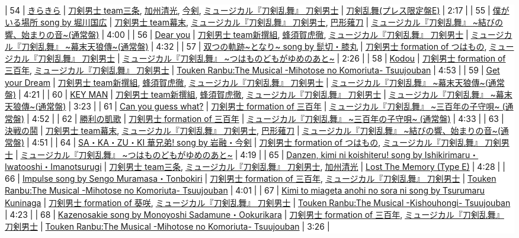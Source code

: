 | 54 | [きらきら](https://open.spotify.com/track/5hmZSiFUS3CuSfZ03EMYri) | [刀剣男士 team三条](https://open.spotify.com/artist/3A4zMuLEJU8cyb7LlRQYVx), [加州清光](https://open.spotify.com/artist/7ydbpjs8MWyiVXyfr4dWJz), [今剣](https://open.spotify.com/artist/08EaHKPJbiNKf9v3r000bv), [ミュージカル『刀剣乱舞』 刀剣男士](https://open.spotify.com/artist/09CP14O4o6GAI3kWEz6J3j) | [刀剣乱舞\(プレス限定盤E\)](https://open.spotify.com/album/1ZhgZNjMNR7q0Z3UvDqOW2) | 2:17 |
| 55 | [僕がいる場所 song by 堀川国広](https://open.spotify.com/track/6cz40aS8Ulxl96ey1sJYEL) | [刀剣男士 team幕末](https://open.spotify.com/artist/4FttI7cug3Wy4PypxRlzAJ), [ミュージカル『刀剣乱舞』 刀剣男士](https://open.spotify.com/artist/09CP14O4o6GAI3kWEz6J3j), [巴形薙刀](https://open.spotify.com/artist/5N4aj24S99kbABau4WMBC9) | [ミュージカル『刀剣乱舞』 \~結びの響、始まりの音\~\(通常盤\)](https://open.spotify.com/album/4gcs0PuKztB2NOFwZi0Vs4) | 4:00 |
| 56 | [Dear you](https://open.spotify.com/track/4TzDm4nBjd6DpkW4xImqXg) | [刀剣男士 team新撰組](https://open.spotify.com/artist/0OSoNG9yGYEekdxevQeGHR), [蜂須賀虎徹](https://open.spotify.com/artist/6wd4cBdbjFlsTQp3GE0Wki), [ミュージカル『刀剣乱舞』 刀剣男士](https://open.spotify.com/artist/09CP14O4o6GAI3kWEz6J3j) | [ミュージカル『刀剣乱舞』 \~幕末天狼傳\~\(通常盤\)](https://open.spotify.com/album/5rhZ5AJWFFF08WxF9XCRmV) | 4:32 |
| 57 | [双つの軌跡\~となり\~ song by 髭切・膝丸](https://open.spotify.com/track/7e5tkhaK9FrBhx0dAIoZTT) | [刀剣男士 formation of つはもの](https://open.spotify.com/artist/4EuE7tmw1nUsxGGsuvhW7D), [ミュージカル『刀剣乱舞』 刀剣男士](https://open.spotify.com/artist/09CP14O4o6GAI3kWEz6J3j) | [ミュージカル『刀剣乱舞』 \~つはものどもがゆめのあと\~](https://open.spotify.com/album/6hqtv0hP6FSldh8U9sdWtk) | 2:26 |
| 58 | [Kodou](https://open.spotify.com/track/0vM5j5XDbX41eTM7tYmejw) | [刀剣男士 formation of 三百年](https://open.spotify.com/artist/6BIwdkBSqLqPjuFzMoTUmE), [ミュージカル『刀剣乱舞』 刀剣男士](https://open.spotify.com/artist/09CP14O4o6GAI3kWEz6J3j) | [Touken Ranbu:The Musical \-Mihotose no Komoriuta\- Tsuujouban](https://open.spotify.com/album/02uVYZOHTptpd6Xd6IpqyL) | 4:53 |
| 59 | [Get your Dream](https://open.spotify.com/track/425wohMyK0f3zvlKmoUmGl) | [刀剣男士 team新撰組](https://open.spotify.com/artist/0OSoNG9yGYEekdxevQeGHR), [蜂須賀虎徹](https://open.spotify.com/artist/6wd4cBdbjFlsTQp3GE0Wki), [ミュージカル『刀剣乱舞』 刀剣男士](https://open.spotify.com/artist/09CP14O4o6GAI3kWEz6J3j) | [ミュージカル『刀剣乱舞』 \~幕末天狼傳\~\(通常盤\)](https://open.spotify.com/album/5rhZ5AJWFFF08WxF9XCRmV) | 4:21 |
| 60 | [KEY MAN](https://open.spotify.com/track/3nd4pCBza4c7Rgx6NqV4Sp) | [刀剣男士 team新撰組](https://open.spotify.com/artist/0OSoNG9yGYEekdxevQeGHR), [蜂須賀虎徹](https://open.spotify.com/artist/6wd4cBdbjFlsTQp3GE0Wki), [ミュージカル『刀剣乱舞』 刀剣男士](https://open.spotify.com/artist/09CP14O4o6GAI3kWEz6J3j) | [ミュージカル『刀剣乱舞』 \~幕末天狼傳\~\(通常盤\)](https://open.spotify.com/album/5rhZ5AJWFFF08WxF9XCRmV) | 3:23 |
| 61 | [Can you guess what?](https://open.spotify.com/track/4nLXsjqCgSnAkCrvcZmQgY) | [刀剣男士 formation of 三百年](https://open.spotify.com/artist/6BIwdkBSqLqPjuFzMoTUmE) | [ミュージカル『刀剣乱舞』 \~三百年の子守唄\~ \(通常盤\)](https://open.spotify.com/album/3BeYuxZwzbuOhtDtegfM6K) | 4:52 |
| 62 | [勝利の凱歌](https://open.spotify.com/track/5Z2x4nIep4hrUNcolg1XnD) | [刀剣男士 formation of 三百年](https://open.spotify.com/artist/6BIwdkBSqLqPjuFzMoTUmE) | [ミュージカル『刀剣乱舞』 \~三百年の子守唄\~ \(通常盤\)](https://open.spotify.com/album/3BeYuxZwzbuOhtDtegfM6K) | 4:33 |
| 63 | [決戦の鬨](https://open.spotify.com/track/6YB3M6PQcBsoLuTcFIqNlC) | [刀剣男士 team幕末](https://open.spotify.com/artist/4FttI7cug3Wy4PypxRlzAJ), [ミュージカル『刀剣乱舞』 刀剣男士](https://open.spotify.com/artist/09CP14O4o6GAI3kWEz6J3j), [巴形薙刀](https://open.spotify.com/artist/5N4aj24S99kbABau4WMBC9) | [ミュージカル『刀剣乱舞』 \~結びの響、始まりの音\~\(通常盤\)](https://open.spotify.com/album/4gcs0PuKztB2NOFwZi0Vs4) | 4:51 |
| 64 | [SA・KA・ZU・KI 華兄弟! song by 岩融・今剣](https://open.spotify.com/track/1asXfq9oasHgSDvB1Ztvb4) | [刀剣男士 formation of つはもの](https://open.spotify.com/artist/4EuE7tmw1nUsxGGsuvhW7D), [ミュージカル『刀剣乱舞』 刀剣男士](https://open.spotify.com/artist/09CP14O4o6GAI3kWEz6J3j) | [ミュージカル『刀剣乱舞』 \~つはものどもがゆめのあと\~](https://open.spotify.com/album/6hqtv0hP6FSldh8U9sdWtk) | 4:19 |
| 65 | [Danzen, kimi ni koishiteru! song by Ishikirimaru・Iwatooshi・Imanotsurugi](https://open.spotify.com/track/7omzoqt9UAejsJ16MhGh3T) | [刀剣男士 team三条](https://open.spotify.com/artist/3A4zMuLEJU8cyb7LlRQYVx), [ミュージカル『刀剣乱舞』 刀剣男士](https://open.spotify.com/artist/09CP14O4o6GAI3kWEz6J3j), [加州清光](https://open.spotify.com/artist/7ydbpjs8MWyiVXyfr4dWJz) | [Lost The Memory \(Type E\)](https://open.spotify.com/album/56JBWMzu9Qo7Yspvrqz47C) | 4:28 |
| 66 | [Impulse song by Sengo Muramasa・Tonbokiri](https://open.spotify.com/track/1UnkdPzrXJ2SkkCEIiBoxO) | [刀剣男士 formation of 三百年](https://open.spotify.com/artist/6BIwdkBSqLqPjuFzMoTUmE), [ミュージカル『刀剣乱舞』 刀剣男士](https://open.spotify.com/artist/09CP14O4o6GAI3kWEz6J3j) | [Touken Ranbu:The Musical \-Mihotose no Komoriuta\- Tsuujouban](https://open.spotify.com/album/02uVYZOHTptpd6Xd6IpqyL) | 4:01 |
| 67 | [Kimi to miageta anohi no sora ni song by Tsurumaru Kuninaga](https://open.spotify.com/track/0uqsXm1pMh5XBJ4rNeJ6Hq) | [刀剣男士 formation of 葵咲](https://open.spotify.com/artist/0VJVGW9NDCdDMdrOXmJ6lf), [ミュージカル『刀剣乱舞』 刀剣男士](https://open.spotify.com/artist/09CP14O4o6GAI3kWEz6J3j) | [Touken Ranbu:The Musical \-Kishouhongi\- Tsuujouban](https://open.spotify.com/album/2KjVK5OAKenxaLlOXpZtGM) | 4:23 |
| 68 | [Kazenosakie song by Monoyoshi Sadamune・Ookurikara](https://open.spotify.com/track/15kdjdWI7AP6YBi2RXYTxe) | [刀剣男士 formation of 三百年](https://open.spotify.com/artist/6BIwdkBSqLqPjuFzMoTUmE), [ミュージカル『刀剣乱舞』 刀剣男士](https://open.spotify.com/artist/09CP14O4o6GAI3kWEz6J3j) | [Touken Ranbu:The Musical \-Mihotose no Komoriuta\- Tsuujouban](https://open.spotify.com/album/02uVYZOHTptpd6Xd6IpqyL) | 3:26 |